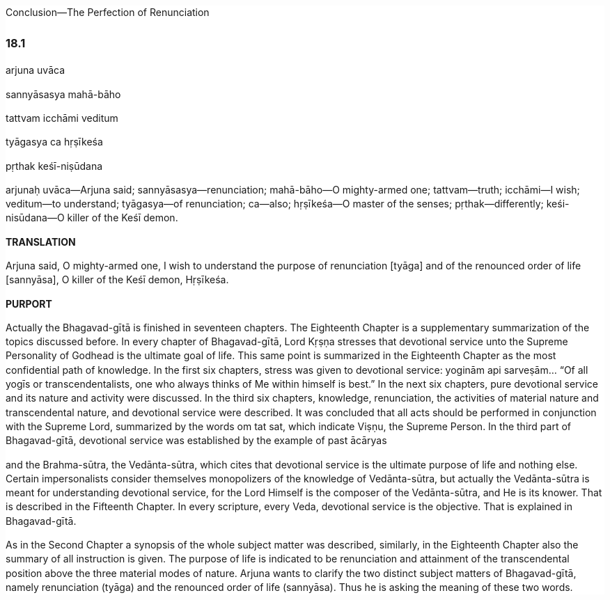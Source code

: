 Conclusion—The Perfection of Renunciation

### 18.1


arjuna uvāca

sannyāsasya mahā-bāho

tattvam icchāmi veditum

tyāgasya ca hṛṣīkeśa

pṛthak keśī-niṣūdana

arjunaḥ uvāca—Arjuna said; sannyāsasya—renunciation; mahā-bāho—O mighty-armed
one; tattvam—truth; icchāmi—I wish; veditum—to understand; tyāgasya—of
renunciation; ca—also; hṛṣīkeśa—O master of the senses; pṛthak—differently;
keśi-nisūdana—O killer of the Keśī demon.

**TRANSLATION**

Arjuna said, O mighty-armed one, I wish to understand the purpose of
renunciation [tyāga] and of the renounced order of life [sannyāsa], O killer of
the Keśī demon, Hṛṣīkeśa.

**PURPORT**

Actually the Bhagavad-gītā is finished in seventeen chapters. The Eighteenth
Chapter is a supplementary summarization of the topics discussed before. In
every chapter of Bhagavad-gītā, Lord Kṛṣṇa stresses that devotional service unto
the Supreme Personality of Godhead is the ultimate goal of life. This same point
is summarized in the Eighteenth Chapter as the most confidential path of
knowledge. In the first six chapters, stress was given to devotional service:
yoginām api sarveṣām… “Of all yogīs or transcendentalists, one who always thinks
of Me within himself is best.” In the next six chapters, pure devotional service
and its nature and activity were discussed. In the third six chapters,
knowledge, renunciation, the activities of material nature and transcendental
nature, and devotional service were described. It was concluded that all acts
should be performed in conjunction with the Supreme Lord, summarized by the
words om tat sat, which indicate Viṣṇu, the Supreme Person. In the third part of
Bhagavad-gītā, devotional service was established by the example of past ācāryas

and the Brahma-sūtra, the Vedānta-sūtra, which cites that devotional service is
the ultimate purpose of life and nothing else. Certain impersonalists consider
themselves monopolizers of the knowledge of Vedānta-sūtra, but actually the
Vedānta-sūtra is meant for understanding devotional service, for the Lord
Himself is the composer of the Vedānta-sūtra, and He is its knower. That is
described in the Fifteenth Chapter. In every scripture, every Veda, devotional
service is the objective. That is explained in Bhagavad-gītā.

As in the Second Chapter a synopsis of the whole subject matter was described,
similarly, in the Eighteenth Chapter also the summary of all instruction is
given. The purpose of life is indicated to be renunciation and attainment of the
transcendental position above the three material modes of nature. Arjuna wants
to clarify the two distinct subject matters of Bhagavad-gītā, namely
renunciation (tyāga) and the renounced order of life (sannyāsa). Thus he is
asking the meaning of these two words.
